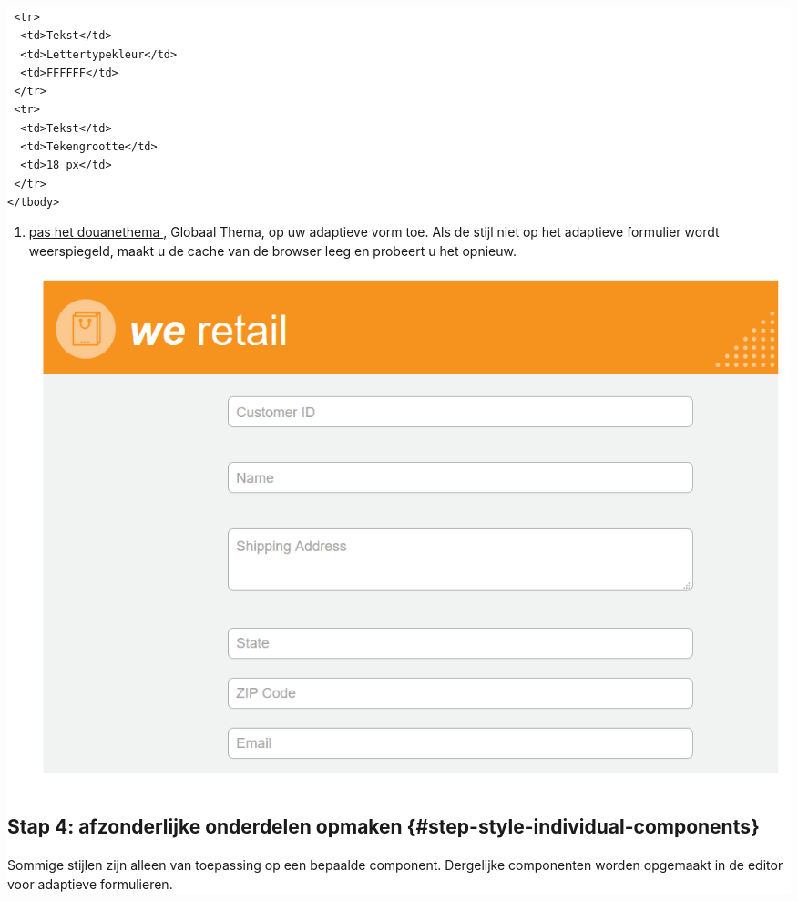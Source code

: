     <tr> 
      <td>Tekst</td> 
      <td>Lettertypekleur</td> 
      <td>FFFFFF</td> 
     </tr> 
     <tr> 
      <td>Tekst</td> 
      <td>Tekengrootte</td> 
      <td>18 px</td> 
     </tr> 
    </tbody> 
   </table>

1. [ pas het douanethema ](/help/forms/using/style-your-adaptive-form.md#step-apply-a-theme-to-your-adaptive-form), Globaal Thema, op uw adaptieve vorm toe. Als de stijl niet op het adaptieve formulier wordt weerspiegeld, maakt u de cache van de browser leeg en probeert u het opnieuw.

   ![ stijl-gegeven-vangst-componenten ](assets/style-data-capture-components.png)

## Stap 4: afzonderlijke onderdelen opmaken {#step-style-individual-components}

Sommige stijlen zijn alleen van toepassing op een bepaalde component. Dergelijke componenten worden opgemaakt in de editor voor adaptieve formulieren.

